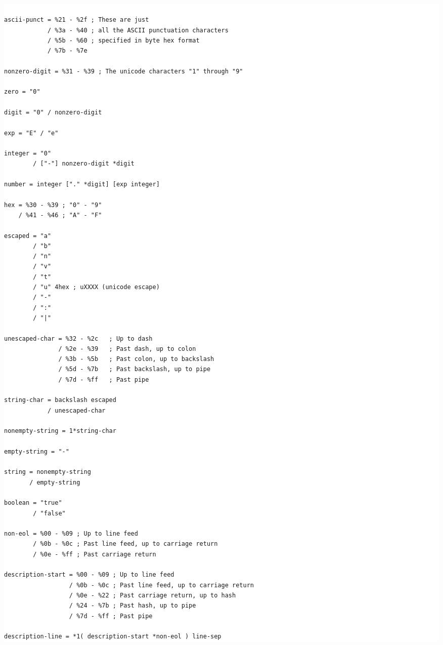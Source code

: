 ```abnf

ascii-punct = %21 - %2f ; These are just
            / %3a - %40 ; all the ASCII punctuation characters
            / %5b - %60 ; specified in byte hex format
            / %7b - %7e

nonzero-digit = %31 - %39 ; The unicode characters "1" through "9"

zero = "0"

digit = "0" / nonzero-digit

exp = "E" / "e"

integer = "0"
        / ["-"] nonzero-digit *digit

number = integer ["." *digit] [exp integer]

hex = %30 - %39 ; "0" - "9"
    / %41 - %46 ; "A" - "F"

escaped = "a"
        / "b"
        / "n"
        / "v"
        / "t"
        / "u" 4hex ; uXXXX (unicode escape)
        / "-"
        / ":"
        / "|"

unescaped-char = %32 - %2c   ; Up to dash
               / %2e - %39   ; Past dash, up to colon
               / %3b - %5b   ; Past colon, up to backslash
               / %5d - %7b   ; Past backslash, up to pipe
               / %7d - %ff   ; Past pipe

string-char = backslash escaped
            / unescaped-char

nonempty-string = 1*string-char

empty-string = "-"

string = nonempty-string
       / empty-string

boolean = "true"
        / "false"

non-eol = %00 - %09 ; Up to line feed
        / %0b - %0c ; Past line feed, up to carriage return
        / %0e - %ff ; Past carriage return

description-start = %00 - %09 ; Up to line feed
                  / %0b - %0c ; Past line feed, up to carriage return
                  / %0e - %22 ; Past carriage return, up to hash
                  / %24 - %7b ; Past hash, up to pipe
                  / %7d - %ff ; Past pipe

description-line = *1( description-start *non-eol ) line-sep

```